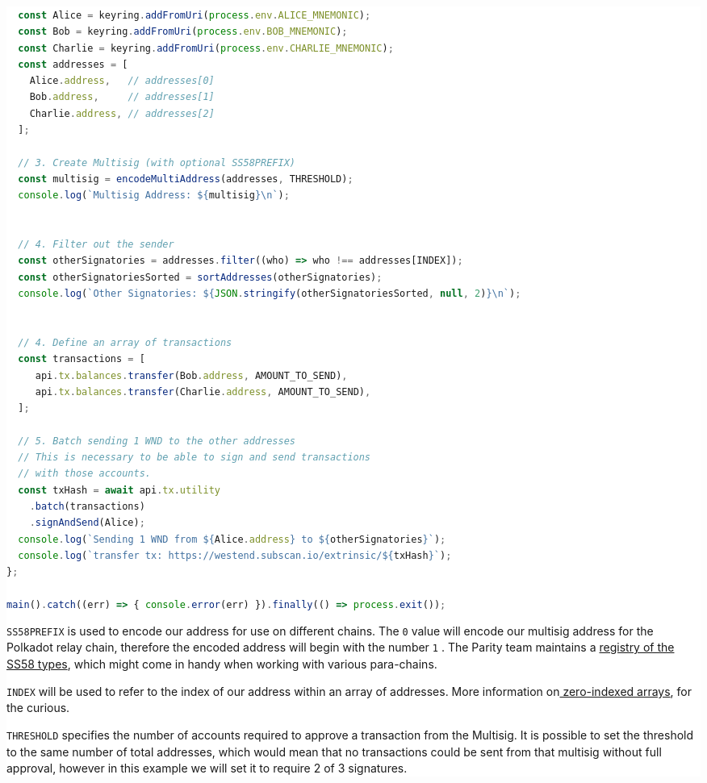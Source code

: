 ```javascript
  const Alice = keyring.addFromUri(process.env.ALICE_MNEMONIC);
  const Bob = keyring.addFromUri(process.env.BOB_MNEMONIC);
  const Charlie = keyring.addFromUri(process.env.CHARLIE_MNEMONIC);
  const addresses = [
    Alice.address,   // addresses[0]
    Bob.address,     // addresses[1]
    Charlie.address, // addresses[2]
  ];
  
  // 3. Create Multisig (with optional SS58PREFIX)
  const multisig = encodeMultiAddress(addresses, THRESHOLD);
  console.log(`Multisig Address: ${multisig}\n`);


  // 4. Filter out the sender
  const otherSignatories = addresses.filter((who) => who !== addresses[INDEX]);
  const otherSignatoriesSorted = sortAddresses(otherSignatories);
  console.log(`Other Signatories: ${JSON.stringify(otherSignatoriesSorted, null, 2)}\n`);  

    
  // 4. Define an array of transactions
  const transactions = [
     api.tx.balances.transfer(Bob.address, AMOUNT_TO_SEND),
     api.tx.balances.transfer(Charlie.address, AMOUNT_TO_SEND),
  ];

  // 5. Batch sending 1 WND to the other addresses
  // This is necessary to be able to sign and send transactions
  // with those accounts.
  const txHash = await api.tx.utility
    .batch(transactions)
    .signAndSend(Alice);
  console.log(`Sending 1 WND from ${Alice.address} to ${otherSignatories}`); 
  console.log(`transfer tx: https://westend.subscan.io/extrinsic/${txHash}`);
};

main().catch((err) => { console.error(err) }).finally(() => process.exit());
```

`SS58PREFIX` is used to encode our address for use on different chains. The `0` value will encode our multisig address for the Polkadot relay chain, therefore the encoded address will begin with the number `1` . The Parity team maintains a [registry of the SS58 types](https://github.com/paritytech/substrate/blob/master/ss58-registry.json), which might come in handy when working with various para-chains.

`INDEX`  will be used to refer to the index of our address within an array of addresses. More information on[ zero-indexed arrays](https://medium.com/swlh/zero-indexed-arrays-f752a47abf65), for the curious.

`THRESHOLD` specifies the number of accounts required to approve a transaction from the Multisig. It is possible to set the threshold to the same number of total addresses, which would mean that no transactions could be sent from that multisig without full approval, however in this example we will set it to require 2 of 3 signatures.

